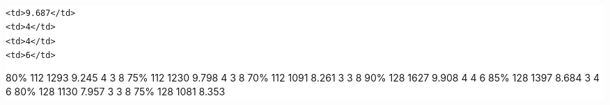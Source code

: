     <td>9.687</td>
    <td>4</td>
    <td>4</td>
    <td>6</td>
  </tr>
  <tr>
    <td>80%</td>
    <td>112</td>
    <td>1293</td>
    <td>9.245</td>
    <td>4</td>
    <td>3</td>
    <td>8</td>
  </tr>
  <tr>
    <td>75%</td>
    <td>112</td>
    <td>1230</td>
    <td>9.798</td>
    <td>4</td>
    <td>3</td>
    <td>8</td>
  </tr>
  <tr>
    <td>70%</td>
    <td>112</td>
    <td>1091</td>
    <td>8.261</td>
    <td>3</td>
    <td>3</td>
    <td>8</td>
  </tr>
  <tr>
    <td>90%</td>
    <td>128</td>
    <td>1627</td>
    <td>9.908</td>
    <td>4</td>
    <td>4</td>
    <td>6</td>
  </tr>
  <tr>
    <td>85%</td>
    <td>128</td>
    <td>1397</td>
    <td>8.684</td>
    <td>3</td>
    <td>4</td>
    <td>6</td>
  </tr>
  <tr>
    <td>80%</td>
    <td>128</td>
    <td>1130</td>
    <td>7.957</td>
    <td>3</td>
    <td>3</td>
    <td>8</td>
  </tr>
  <tr>
    <td>75%</td>
    <td>128</td>
    <td>1081</td>
    <td>8.353</td>